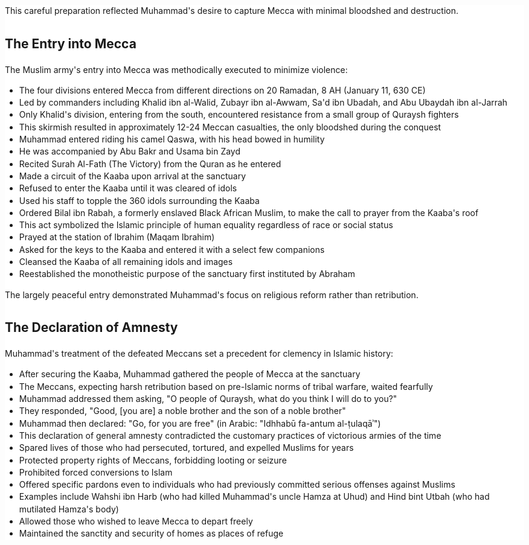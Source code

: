 This careful preparation reflected Muhammad's desire to capture Mecca with minimal bloodshed and destruction.

## The Entry into Mecca

The Muslim army's entry into Mecca was methodically executed to minimize violence:

- The four divisions entered Mecca from different directions on 20 Ramadan, 8 AH (January 11, 630 CE)
- Led by commanders including Khalid ibn al-Walid, Zubayr ibn al-Awwam, Sa'd ibn Ubadah, and Abu Ubaydah ibn al-Jarrah
- Only Khalid's division, entering from the south, encountered resistance from a small group of Quraysh fighters
- This skirmish resulted in approximately 12-24 Meccan casualties, the only bloodshed during the conquest
- Muhammad entered riding his camel Qaswa, with his head bowed in humility
- He was accompanied by Abu Bakr and Usama bin Zayd
- Recited Surah Al-Fath (The Victory) from the Quran as he entered
- Made a circuit of the Kaaba upon arrival at the sanctuary
- Refused to enter the Kaaba until it was cleared of idols
- Used his staff to topple the 360 idols surrounding the Kaaba
- Ordered Bilal ibn Rabah, a formerly enslaved Black African Muslim, to make the call to prayer from the Kaaba's roof
- This act symbolized the Islamic principle of human equality regardless of race or social status
- Prayed at the station of Ibrahim (Maqam Ibrahim)
- Asked for the keys to the Kaaba and entered it with a select few companions
- Cleansed the Kaaba of all remaining idols and images
- Reestablished the monotheistic purpose of the sanctuary first instituted by Abraham

The largely peaceful entry demonstrated Muhammad's focus on religious reform rather than retribution.

## The Declaration of Amnesty

Muhammad's treatment of the defeated Meccans set a precedent for clemency in Islamic history:

- After securing the Kaaba, Muhammad gathered the people of Mecca at the sanctuary
- The Meccans, expecting harsh retribution based on pre-Islamic norms of tribal warfare, waited fearfully
- Muhammad addressed them asking, "O people of Quraysh, what do you think I will do to you?"
- They responded, "Good, [you are] a noble brother and the son of a noble brother"
- Muhammad then declared: "Go, for you are free" (in Arabic: "Idhhabū fa-antum al-ṭulaqāʾ")
- This declaration of general amnesty contradicted the customary practices of victorious armies of the time
- Spared lives of those who had persecuted, tortured, and expelled Muslims for years
- Protected property rights of Meccans, forbidding looting or seizure
- Prohibited forced conversions to Islam
- Offered specific pardons even to individuals who had previously committed serious offenses against Muslims
- Examples include Wahshi ibn Harb (who had killed Muhammad's uncle Hamza at Uhud) and Hind bint Utbah (who had mutilated Hamza's body)
- Allowed those who wished to leave Mecca to depart freely
- Maintained the sanctity and security of homes as places of refuge
